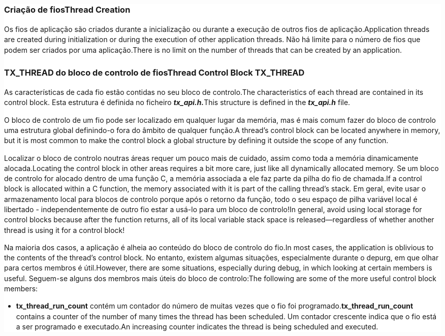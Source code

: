 ### <a name="thread-creation"></a><span data-ttu-id="4bf72-303">Criação de fios</span><span class="sxs-lookup"><span data-stu-id="4bf72-303">Thread Creation</span></span> 
<span data-ttu-id="4bf72-304">Os fios de aplicação são criados durante a inicialização ou durante a execução de outros fios de aplicação.</span><span class="sxs-lookup"><span data-stu-id="4bf72-304">Application threads are created during initialization or during the execution of other application threads.</span></span> <span data-ttu-id="4bf72-305">Não há limite para o número de fios que podem ser criados por uma aplicação.</span><span class="sxs-lookup"><span data-stu-id="4bf72-305">There is no limit on the number of threads that can be created by an application.</span></span>

### <a name="thread-control-block-tx_thread"></a><span data-ttu-id="4bf72-306">TX_THREAD do bloco de controlo de fios</span><span class="sxs-lookup"><span data-stu-id="4bf72-306">Thread Control Block TX_THREAD</span></span> 
<span data-ttu-id="4bf72-307">As características de cada fio estão contidas no seu bloco de controlo.</span><span class="sxs-lookup"><span data-stu-id="4bf72-307">The characteristics of each thread are contained in its control block.</span></span> <span data-ttu-id="4bf72-308">Esta estrutura é definida no ficheiro ***tx_api.h.***</span><span class="sxs-lookup"><span data-stu-id="4bf72-308">This structure is defined in the ***tx_api.h*** file.</span></span>

<span data-ttu-id="4bf72-309">O bloco de controlo de um fio pode ser localizado em qualquer lugar da memória, mas é mais comum fazer do bloco de controlo uma estrutura global definindo-o fora do âmbito de qualquer função.</span><span class="sxs-lookup"><span data-stu-id="4bf72-309">A thread’s control block can be located anywhere in memory, but it is most common to make the control block a global structure by defining it outside the scope of any function.</span></span>

<span data-ttu-id="4bf72-310">Localizar o bloco de controlo noutras áreas requer um pouco mais de cuidado, assim como toda a memória dinamicamente alocada.</span><span class="sxs-lookup"><span data-stu-id="4bf72-310">Locating the control block in other areas requires a bit more care, just like all dynamically allocated memory.</span></span> <span data-ttu-id="4bf72-311">Se um bloco de controlo for alocado dentro de uma função C, a memória associada a ele faz parte da pilha do fio de chamada.</span><span class="sxs-lookup"><span data-stu-id="4bf72-311">If a control block is allocated within a C function, the memory associated with it is part of the calling thread’s stack.</span></span> <span data-ttu-id="4bf72-312">Em geral, evite usar o armazenamento local para blocos de controlo porque após o retorno da função, todo o seu espaço de pilha variável local é libertado - independentemente de outro fio estar a usá-lo para um bloco de controlo!</span><span class="sxs-lookup"><span data-stu-id="4bf72-312">In general, avoid using local storage for control blocks because after the function returns, all of its local variable stack space is released—regardless of whether another thread is using it for a control block!</span></span>

<span data-ttu-id="4bf72-313">Na maioria dos casos, a aplicação é alheia ao conteúdo do bloco de controlo do fio.</span><span class="sxs-lookup"><span data-stu-id="4bf72-313">In most cases, the application is oblivious to the contents of the thread’s control block.</span></span> <span data-ttu-id="4bf72-314">No entanto, existem algumas situações, especialmente durante o depurg, em que olhar para certos membros é útil.</span><span class="sxs-lookup"><span data-stu-id="4bf72-314">However, there are some situations, especially during debug, in which looking at certain members is useful.</span></span> <span data-ttu-id="4bf72-315">Seguem-se alguns dos membros mais úteis do bloco de controlo:</span><span class="sxs-lookup"><span data-stu-id="4bf72-315">The following are some of the more useful control block members:</span></span>

- <span data-ttu-id="4bf72-316">**tx_thread_run_count** contém um contador do número de muitas vezes que o fio foi programado.</span><span class="sxs-lookup"><span data-stu-id="4bf72-316">**tx_thread_run_count** contains a counter of the number of many times the thread has been scheduled.</span></span> <span data-ttu-id="4bf72-317">Um contador crescente indica que o fio está a ser programado e executado.</span><span class="sxs-lookup"><span data-stu-id="4bf72-317">An increasing counter indicates the thread is being scheduled and executed.</span></span>
